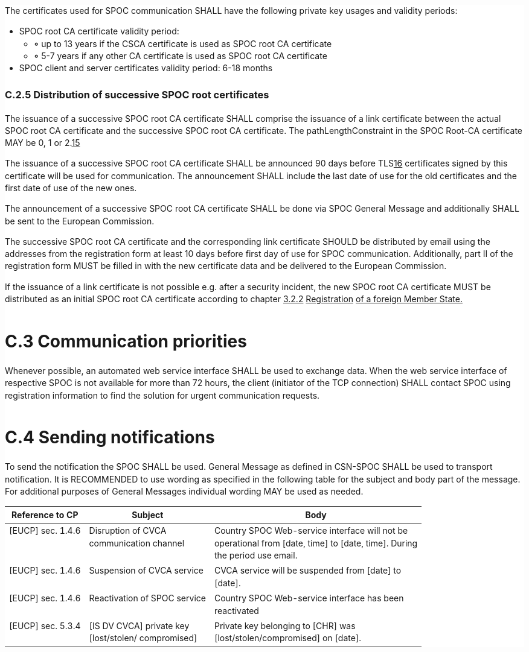The certificates used for SPOC communication SHALL have the following private key usages and validity periods:

- SPOC root CA certificate validity period:
	- **∘** up to 13 years if the CSCA certificate is used as SPOC root CA certificate
	- **∘** 5-7 years if any other CA certificate is used as SPOC root CA certificate
- SPOC client and server certificates validity period: 6-18 months

### <span id="page-33-2"></span>C.2.5 Distribution of successive SPOC root certificates

The issuance of a successive SPOC root CA certificate SHALL comprise the issuance of a link certificate between the actual SPOC root CA certificate and the successive SPOC root CA certificate. The pathLengthConstraint in the SPOC Root-CA certificate MAY be 0, 1 or 2.[15](#page-33-3)

The issuance of a successive SPOC root CA certificate SHALL be announced 90 days before TLS[16](#page-33-4) certificates signed by this certificate will be used for communication. The announcement SHALL include the last date of use for the old certificates and the first date of use of the new ones.

The announcement of a successive SPOC root CA certificate SHALL be done via SPOC General Message and additionally SHALL be sent to the European Commission.

The successive SPOC root CA certificate and the corresponding link certificate SHOULD be distributed by email using the addresses from the registration form at least 10 days before first day of use for SPOC communication. Additionally, part II of the registration form MUST be filled in with the new certificate data and be delivered to the European Commission.

If the issuance of a link certificate is not possible e.g. after a security incident, the new SPOC root CA certificate MUST be distributed as an initial SPOC root CA certificate according to chapter [3.2.2](#page-11-0) [Registration](#page-11-0)  [of a foreign Member State.](#page-11-0)

# <span id="page-33-1"></span>C.3 Communication priorities

Whenever possible, an automated web service interface SHALL be used to exchange data. When the web service interface of respective SPOC is not available for more than 72 hours, the client (initiator of the TCP connection) SHALL contact SPOC using registration information to find the solution for urgent communication requests.

# <span id="page-33-0"></span>C.4 Sending notifications

To send the notification the SPOC SHALL be used. General Message as defined in CSN-SPOC SHALL be used to transport notification. It is RECOMMENDED to use wording as specified in the following table for the subject and body part of the message. For additional purposes of General Messages individual wording MAY be used as needed.

| Reference to CP   | Subject                                                | Body                                                                                                                             |
|-------------------|--------------------------------------------------------|----------------------------------------------------------------------------------------------------------------------------------|
| [EUCP] sec. 1.4.6 | Disruption of CVCA<br>communication channel            | Country SPOC Web-service interface will not be<br>operational from [date, time] to [date, time]. During<br>the period use email. |
| [EUCP] sec. 1.4.6 | Suspension of CVCA service                             | CVCA service will be suspended from [date] to<br>[date].                                                                         |
| [EUCP] sec. 1.4.6 | Reactivation of SPOC service                           | Country SPOC Web-service interface has been<br>reactivated                                                                       |
| [EUCP] sec. 5.3.4 | [IS DV CVCA] private key<br>[lost/stolen/ compromised] | Private key belonging to [CHR] was<br>[lost/stolen/compromised] on [date].                                                       |
